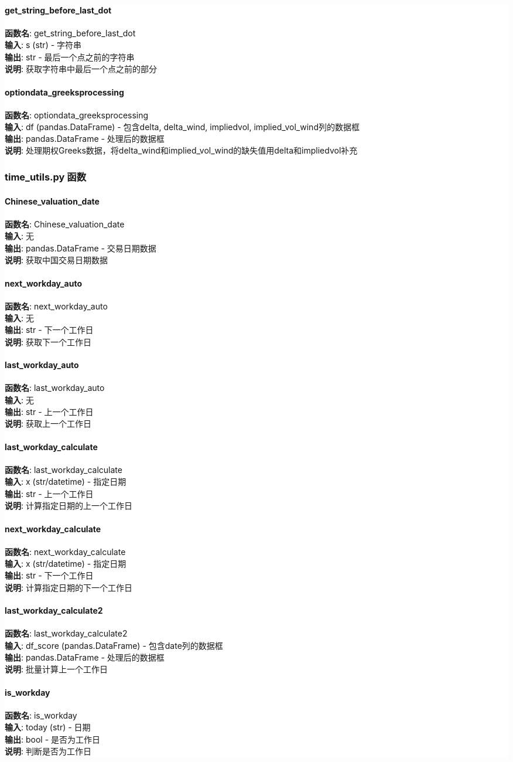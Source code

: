 #### get_string_before_last_dot
**函数名**: get_string_before_last_dot  
**输入**: s (str) - 字符串  
**输出**: str - 最后一个点之前的字符串  
**说明**: 获取字符串中最后一个点之前的部分

#### optiondata_greeksprocessing
**函数名**: optiondata_greeksprocessing  
**输入**: df (pandas.DataFrame) - 包含delta, delta_wind, impliedvol, implied_vol_wind列的数据框  
**输出**: pandas.DataFrame - 处理后的数据框  
**说明**: 处理期权Greeks数据，将delta_wind和implied_vol_wind的缺失值用delta和impliedvol补充

### time_utils.py 函数

#### Chinese_valuation_date
**函数名**: Chinese_valuation_date  
**输入**: 无  
**输出**: pandas.DataFrame - 交易日期数据  
**说明**: 获取中国交易日期数据

#### next_workday_auto
**函数名**: next_workday_auto  
**输入**: 无  
**输出**: str - 下一个工作日  
**说明**: 获取下一个工作日

#### last_workday_auto
**函数名**: last_workday_auto  
**输入**: 无  
**输出**: str - 上一个工作日  
**说明**: 获取上一个工作日

#### last_workday_calculate
**函数名**: last_workday_calculate  
**输入**: x (str/datetime) - 指定日期  
**输出**: str - 上一个工作日  
**说明**: 计算指定日期的上一个工作日

#### next_workday_calculate
**函数名**: next_workday_calculate  
**输入**: x (str/datetime) - 指定日期  
**输出**: str - 下一个工作日  
**说明**: 计算指定日期的下一个工作日

#### last_workday_calculate2
**函数名**: last_workday_calculate2  
**输入**: df_score (pandas.DataFrame) - 包含date列的数据框  
**输出**: pandas.DataFrame - 处理后的数据框  
**说明**: 批量计算上一个工作日

#### is_workday
**函数名**: is_workday  
**输入**: today (str) - 日期  
**输出**: bool - 是否为工作日  
**说明**: 判断是否为工作日
